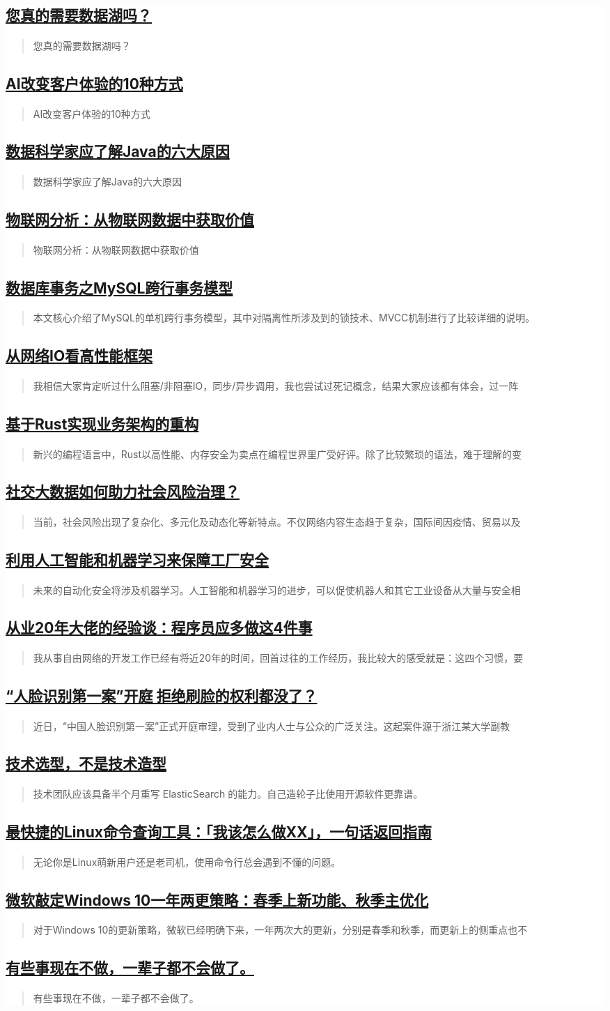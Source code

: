  ## [您真的需要数据湖吗？](http://database.51cto.com/art/202006/618946.htm)
 > 您真的需要数据湖吗？
 ## [AI改变客户体验的10种方式](http://ai.51cto.com/art/202006/618929.htm)
 > AI改变客户体验的10种方式
 ## [数据科学家应了解Java的六大原因](http://developer.51cto.com/art/202006/619034.htm)
 > 数据科学家应了解Java的六大原因
 ## [物联网分析：从物联网数据中获取价值](http://iot.51cto.com/art/202006/619004.htm)
 > 物联网分析：从物联网数据中获取价值
 ## [数据库事务之MySQL跨行事务模型](http://database.51cto.com/art/202006/619132.htm)
 > 本文核心介绍了MySQL的单机跨行事务模型，其中对隔离性所涉及到的锁技术、MVCC机制进行了比较详细的说明。
 ## [从网络IO看高性能框架](http://network.51cto.com/art/202006/619131.htm)
 > 我相信大家肯定听过什么阻塞/非阻塞IO，同步/异步调用，我也尝试过死记概念，结果大家应该都有体会，过一阵
 ## [基于Rust实现业务架构的重构](http://developer.51cto.com/art/202006/619130.htm)
 > 新兴的编程语言中，Rust以高性能、内存安全为卖点在编程世界里广受好评。除了比较繁琐的语法，难于理解的变
 ## [社交大数据如何助力社会风险治理？](http://bigdata.51cto.com/art/202006/619128.htm)
 > 当前，社会风险出现了复杂化、多元化及动态化等新特点。不仅网络内容生态趋于复杂，国际间因疫情、贸易以及
 ## [利用人工智能和机器学习来保障工厂安全](http://ai.51cto.com/art/202006/619127.htm)
 > 未来的自动化安全将涉及机器学习。人工智能和机器学习的进步，可以促使机器人和其它工业设备从大量与安全相
 ## [从业20年大佬的经验谈：程序员应多做这4件事](http://news.51cto.com/art/202006/619126.htm)
 > 我从事自由网络的开发工作已经有将近20年的时间，回首过往的工作经历，我比较大的感受就是：这四个习惯，要
 ## [“人脸识别第一案”开庭 拒绝刷脸的权利都没了？](http://ai.51cto.com/art/202006/619125.htm)
 > 近日，“中国人脸识别第一案”正式开庭审理，受到了业内人士与公众的广泛关注。这起案件源于浙江某大学副教
 ## [技术选型，不是技术造型](http://news.51cto.com/art/202006/619124.htm)
 > 技术团队应该具备半个月重写 ElasticSearch 的能力。自己造轮子比使用开源软件更靠谱。
 ## [最快捷的Linux命令查询工具：「我该怎么做XX」，一句话返回指南](http://news.51cto.com/art/202006/619123.htm)
 > 无论你是Linux萌新用户还是老司机，使用命令行总会遇到不懂的问题。
 ## [微软敲定Windows 10一年两更策略：春季上新功能、秋季主优化](http://os.51cto.com/art/202006/619122.htm)
 > 对于Windows 10的更新策略，微软已经明确下来，一年两次大的更新，分别是春季和秋季，而更新上的侧重点也不
 ## [有些事现在不做，一辈子都不会做了。](https://blog.csdn.net/ityouknow/article/details/106726385)
 > 有些事现在不做，一辈子都不会做了。